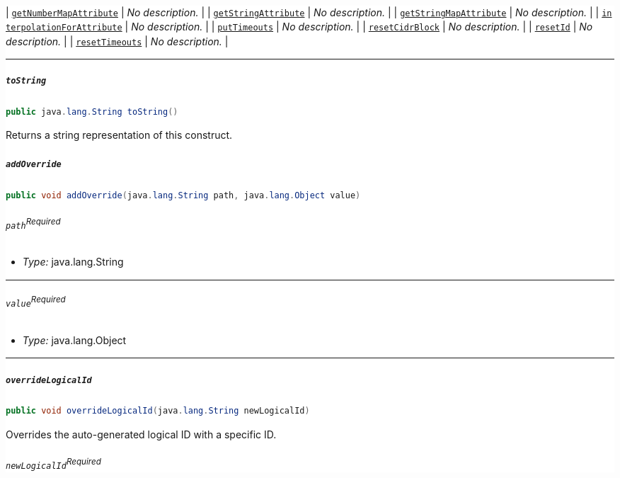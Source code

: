 | <code><a href="#@cdktf/provider-hcp.hvn.Hvn.getNumberMapAttribute">getNumberMapAttribute</a></code> | *No description.* |
| <code><a href="#@cdktf/provider-hcp.hvn.Hvn.getStringAttribute">getStringAttribute</a></code> | *No description.* |
| <code><a href="#@cdktf/provider-hcp.hvn.Hvn.getStringMapAttribute">getStringMapAttribute</a></code> | *No description.* |
| <code><a href="#@cdktf/provider-hcp.hvn.Hvn.interpolationForAttribute">interpolationForAttribute</a></code> | *No description.* |
| <code><a href="#@cdktf/provider-hcp.hvn.Hvn.putTimeouts">putTimeouts</a></code> | *No description.* |
| <code><a href="#@cdktf/provider-hcp.hvn.Hvn.resetCidrBlock">resetCidrBlock</a></code> | *No description.* |
| <code><a href="#@cdktf/provider-hcp.hvn.Hvn.resetId">resetId</a></code> | *No description.* |
| <code><a href="#@cdktf/provider-hcp.hvn.Hvn.resetTimeouts">resetTimeouts</a></code> | *No description.* |

---

##### `toString` <a name="toString" id="@cdktf/provider-hcp.hvn.Hvn.toString"></a>

```java
public java.lang.String toString()
```

Returns a string representation of this construct.

##### `addOverride` <a name="addOverride" id="@cdktf/provider-hcp.hvn.Hvn.addOverride"></a>

```java
public void addOverride(java.lang.String path, java.lang.Object value)
```

###### `path`<sup>Required</sup> <a name="path" id="@cdktf/provider-hcp.hvn.Hvn.addOverride.parameter.path"></a>

- *Type:* java.lang.String

---

###### `value`<sup>Required</sup> <a name="value" id="@cdktf/provider-hcp.hvn.Hvn.addOverride.parameter.value"></a>

- *Type:* java.lang.Object

---

##### `overrideLogicalId` <a name="overrideLogicalId" id="@cdktf/provider-hcp.hvn.Hvn.overrideLogicalId"></a>

```java
public void overrideLogicalId(java.lang.String newLogicalId)
```

Overrides the auto-generated logical ID with a specific ID.

###### `newLogicalId`<sup>Required</sup> <a name="newLogicalId" id="@cdktf/provider-hcp.hvn.Hvn.overrideLogicalId.parameter.newLogicalId"></a>
